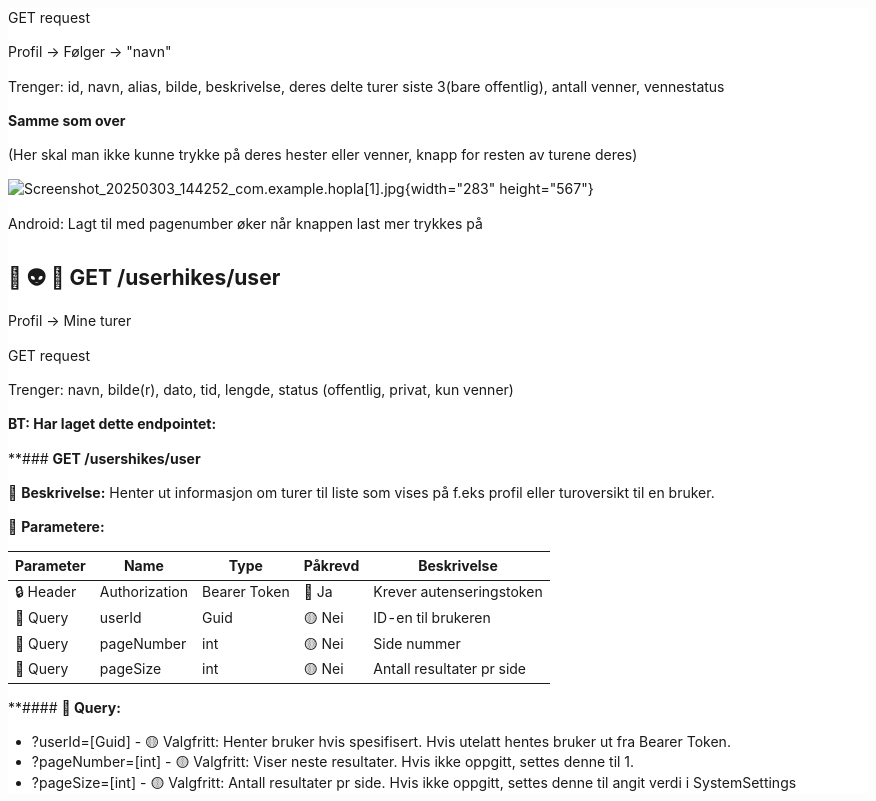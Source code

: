 GET request

Profil -\> Følger -\> "navn"

Trenger: id, navn, alias, bilde, beskrivelse, deres delte turer siste 3(bare offentlig), antall venner, vennestatus

**Samme som over**

(Her skal man ikke kunne trykke på deres hester eller venner, knapp for resten av turene deres)
</td>
</tr>
<tr>
<td>

![Screenshot_20250303_144252_com.example.hopla\[1\].jpg](uploads/6ba2e122049ff6aefa3667996dcc60e3/Screenshot_20250303_144252_com.example.hopla_1_.jpg){width="283" height="567"}

Android: Lagt til med pagenumber øker når knappen last mer trykkes på
</td>
<td>

## **:green_book: :alien: :green_apple: GET /userhikes/user**

Profil -\> Mine turer

GET request

Trenger: navn, bilde(r), dato, tid, lengde, status (offentlig, privat, kun venner)

**BT: Har laget dette endpointet:**

\*\*### **GET /usershikes/user**

:pushpin: **Beskrivelse:** Henter ut informasjon om turer til liste som vises på f.eks profil eller turoversikt til en bruker.

:bookmark_tabs: **Parametere:**

| Parameter | Name | Type | Påkrevd | Beskrivelse |
|-----------|------|------|---------|-------------|
| :lock: Header | Authorization | Bearer Token | :key: Ja | Krever autenseringstoken |
| :mag_right: Query | userId | Guid | :yellow_circle: Nei | ID-en til brukeren |
| :mag_right: Query | pageNumber | int | :yellow_circle: Nei | Side nummer |
| :mag_right: Query | pageSize | int | :yellow_circle: Nei | Antall resultater pr side |

\*\*#### **:mag_right: Query:**

* ?userId=\[Guid\] - :yellow_circle: Valgfritt: Henter bruker hvis spesifisert. Hvis utelatt hentes bruker ut fra Bearer Token.
* ?pageNumber=\[int\] - :yellow_circle: Valgfritt: Viser neste resultater. Hvis ikke oppgitt, settes denne til 1.
* ?pageSize=\[int\] - :yellow_circle: Valgfritt: Antall resultater pr side. Hvis ikke oppgitt, settes denne til angit verdi i SystemSettings
